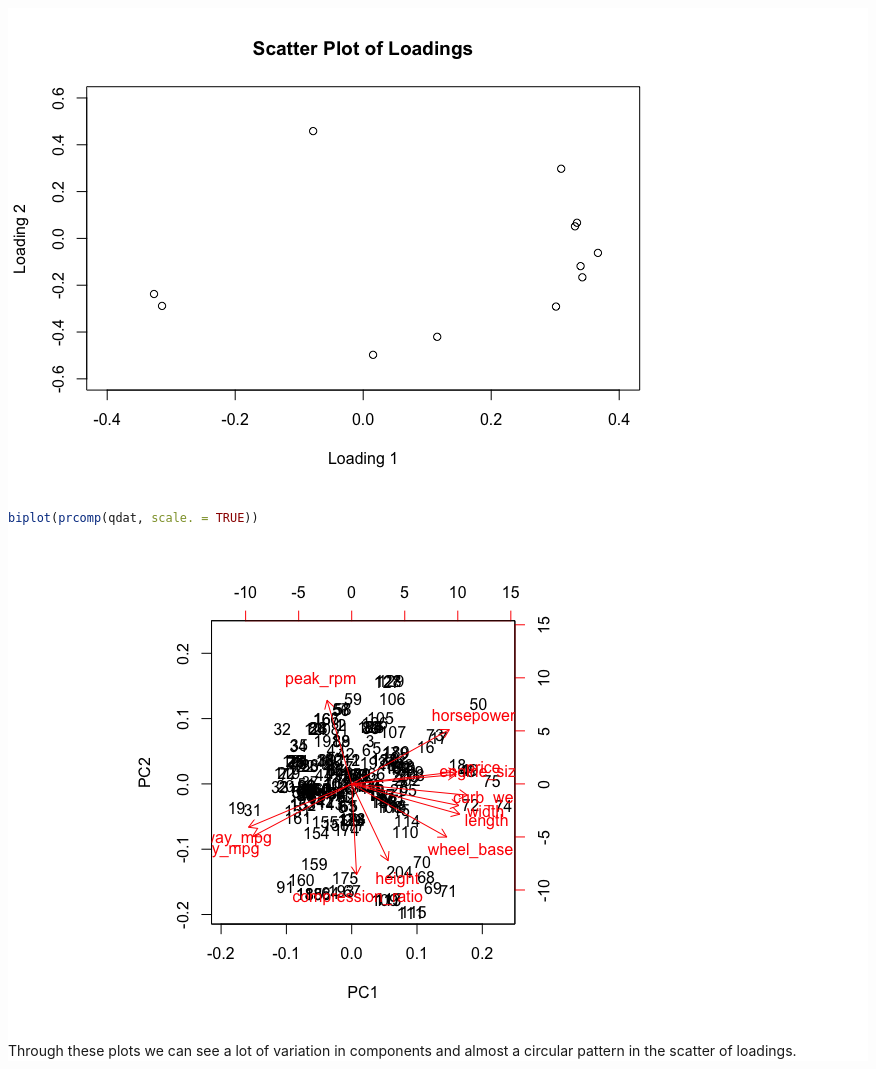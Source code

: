 ![](hw01-kanak-garg_files/figure-markdown_github/unnamed-chunk-14-1.png)

``` r
biplot(prcomp(qdat, scale. = TRUE))
```

![](hw01-kanak-garg_files/figure-markdown_github/unnamed-chunk-15-1.png)

Through these plots we can see a lot of variation in components and almost a circular pattern in the scatter of loadings.
